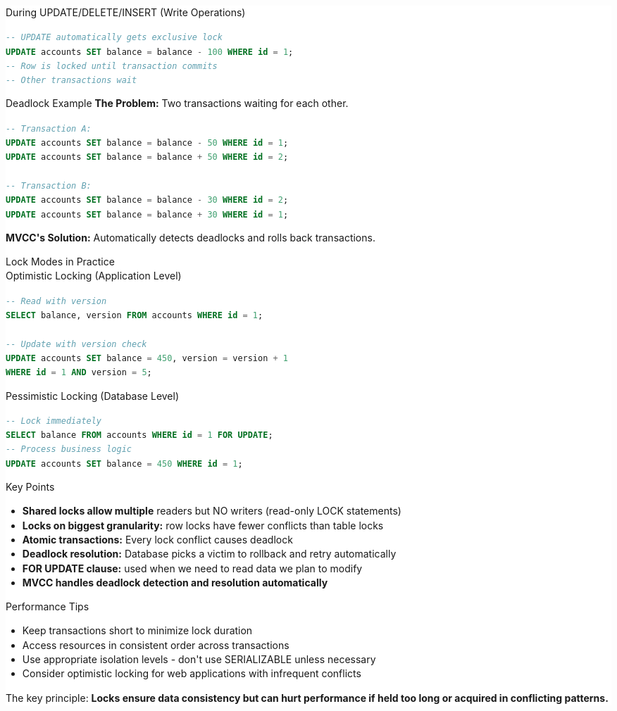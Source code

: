 During UPDATE/DELETE/INSERT (Write Operations)
```sql
-- UPDATE automatically gets exclusive lock
UPDATE accounts SET balance = balance - 100 WHERE id = 1;
-- Row is locked until transaction commits
-- Other transactions wait
```

Deadlock Example
**The Problem:** Two transactions waiting for each other.
```sql
-- Transaction A:
UPDATE accounts SET balance = balance - 50 WHERE id = 1;
UPDATE accounts SET balance = balance + 50 WHERE id = 2;

-- Transaction B:
UPDATE accounts SET balance = balance - 30 WHERE id = 2;
UPDATE accounts SET balance = balance + 30 WHERE id = 1;
```

**MVCC's Solution:** Automatically detects deadlocks and rolls back transactions.

Lock Modes in Practice  
Optimistic Locking (Application Level)
```sql
-- Read with version
SELECT balance, version FROM accounts WHERE id = 1;

-- Update with version check
UPDATE accounts SET balance = 450, version = version + 1 
WHERE id = 1 AND version = 5;
```

Pessimistic Locking (Database Level)
```sql
-- Lock immediately
SELECT balance FROM accounts WHERE id = 1 FOR UPDATE;
-- Process business logic
UPDATE accounts SET balance = 450 WHERE id = 1;
```

Key Points  
- **Shared locks allow multiple** readers but NO writers (read-only LOCK statements)
- **Locks on biggest granularity:** row locks have fewer conflicts than table locks
- **Atomic transactions:** Every lock conflict causes deadlock
- **Deadlock resolution:** Database picks a victim to rollback and retry automatically
- **FOR UPDATE clause:** used when we need to read data we plan to modify
- **MVCC handles deadlock detection and resolution automatically**

Performance Tips
- Keep transactions short to minimize lock duration
- Access resources in consistent order across transactions
- Use appropriate isolation levels - don't use SERIALIZABLE unless necessary
- Consider optimistic locking for web applications with infrequent conflicts

The key principle: **Locks ensure data consistency but can hurt performance if held too long or acquired in conflicting patterns.**
